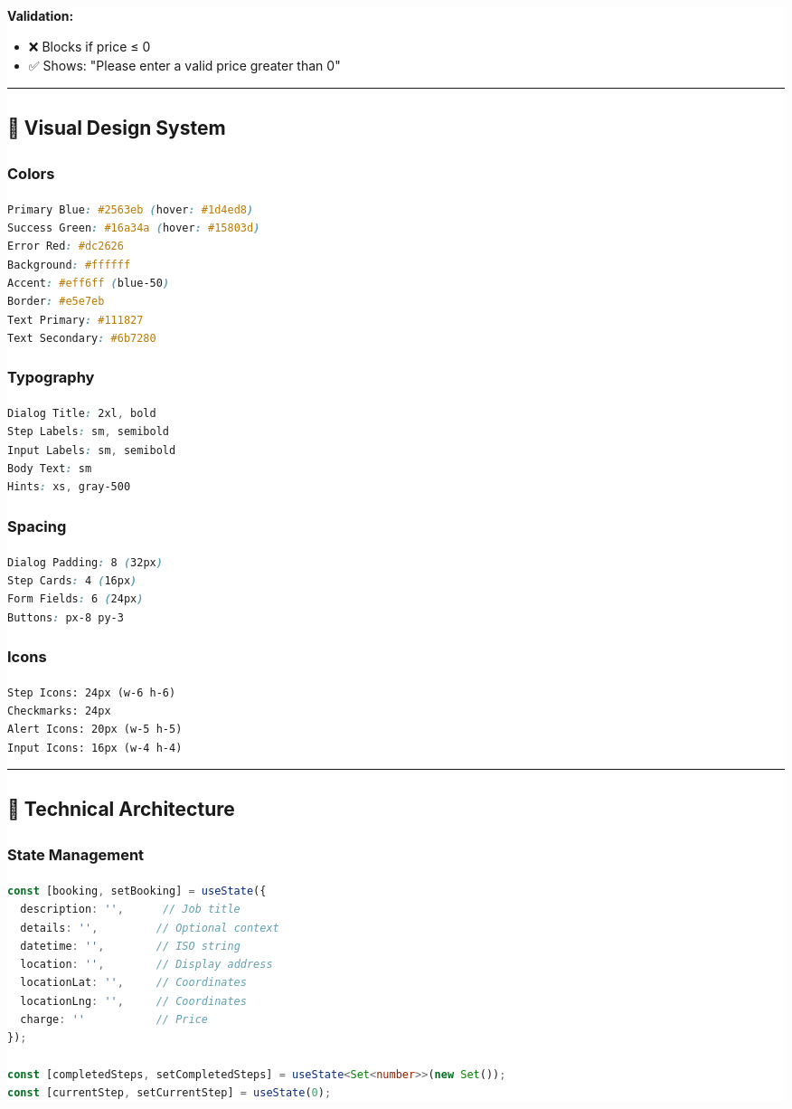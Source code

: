 **Validation:**
- ❌ Blocks if price ≤ 0
- ✅ Shows: "Please enter a valid price greater than 0"

---

## 🎨 Visual Design System

### Colors
```css
Primary Blue: #2563eb (hover: #1d4ed8)
Success Green: #16a34a (hover: #15803d)
Error Red: #dc2626
Background: #ffffff
Accent: #eff6ff (blue-50)
Border: #e5e7eb
Text Primary: #111827
Text Secondary: #6b7280
```

### Typography
```css
Dialog Title: 2xl, bold
Step Labels: sm, semibold
Input Labels: sm, semibold
Body Text: sm
Hints: xs, gray-500
```

### Spacing
```css
Dialog Padding: 8 (32px)
Step Cards: 4 (16px)
Form Fields: 6 (24px)
Buttons: px-8 py-3
```

### Icons
```
Step Icons: 24px (w-6 h-6)
Checkmarks: 24px
Alert Icons: 20px (w-5 h-5)
Input Icons: 16px (w-4 h-4)
```

---

## 🔧 Technical Architecture

### State Management
```typescript
const [booking, setBooking] = useState({
  description: '',      // Job title
  details: '',         // Optional context
  datetime: '',        // ISO string
  location: '',        // Display address
  locationLat: '',     // Coordinates
  locationLng: '',     // Coordinates
  charge: ''           // Price
});

const [completedSteps, setCompletedSteps] = useState<Set<number>>(new Set());
const [currentStep, setCurrentStep] = useState(0);
```